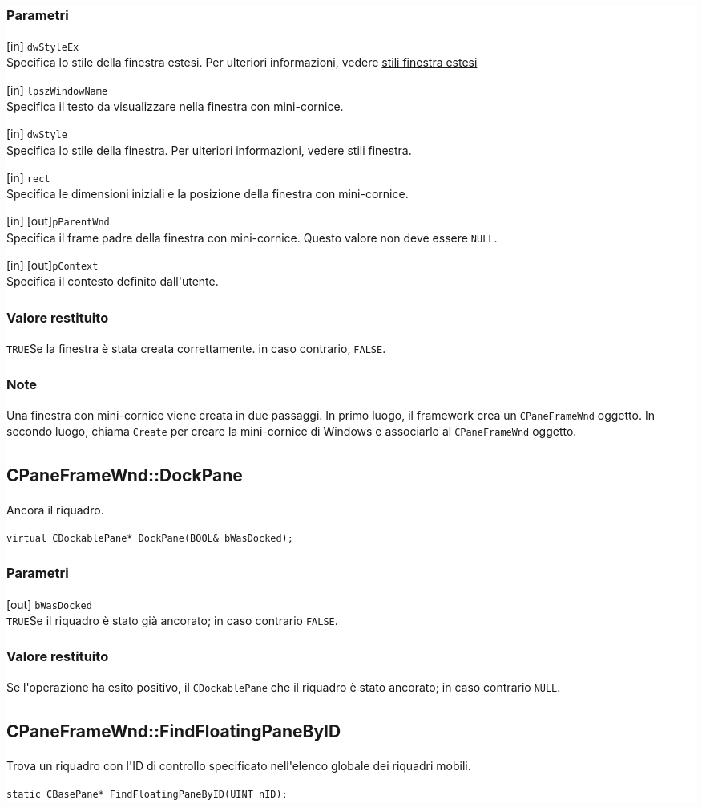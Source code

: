 ### <a name="parameters"></a>Parametri  
 [in] `dwStyleEx`  
 Specifica lo stile della finestra estesi. Per ulteriori informazioni, vedere [stili finestra estesi](../../mfc/reference/styles-used-by-mfc.md#extended-window-styles)  
  
 [in] `lpszWindowName`  
 Specifica il testo da visualizzare nella finestra con mini-cornice.  
  
 [in] `dwStyle`  
 Specifica lo stile della finestra. Per ulteriori informazioni, vedere [stili finestra](../../mfc/reference/styles-used-by-mfc.md#window-styles).  
  
 [in] `rect`  
 Specifica le dimensioni iniziali e la posizione della finestra con mini-cornice.  
  
 [in] [out]`pParentWnd`  
 Specifica il frame padre della finestra con mini-cornice. Questo valore non deve essere `NULL`.  
  
 [in] [out]`pContext`  
 Specifica il contesto definito dall'utente.  
  
### <a name="return-value"></a>Valore restituito  
 `TRUE`Se la finestra è stata creata correttamente. in caso contrario, `FALSE`.  
  
### <a name="remarks"></a>Note  
 Una finestra con mini-cornice viene creata in due passaggi. In primo luogo, il framework crea un `CPaneFrameWnd` oggetto. In secondo luogo, chiama `Create` per creare la mini-cornice di Windows e associarlo al `CPaneFrameWnd` oggetto.  
  
##  <a name="dockpane"></a>CPaneFrameWnd::DockPane  
 Ancora il riquadro.  
  
```  
virtual CDockablePane* DockPane(BOOL& bWasDocked);
```  
  
### <a name="parameters"></a>Parametri  
 [out] `bWasDocked`  
 `TRUE`Se il riquadro è stato già ancorato; in caso contrario `FALSE`.  
  
### <a name="return-value"></a>Valore restituito  
 Se l'operazione ha esito positivo, il `CDockablePane` che il riquadro è stato ancorato; in caso contrario `NULL`.  
  
##  <a name="findfloatingpanebyid"></a>CPaneFrameWnd::FindFloatingPaneByID  
 Trova un riquadro con l'ID di controllo specificato nell'elenco globale dei riquadri mobili.  
  
```  
static CBasePane* FindFloatingPaneByID(UINT nID);
```  
  
